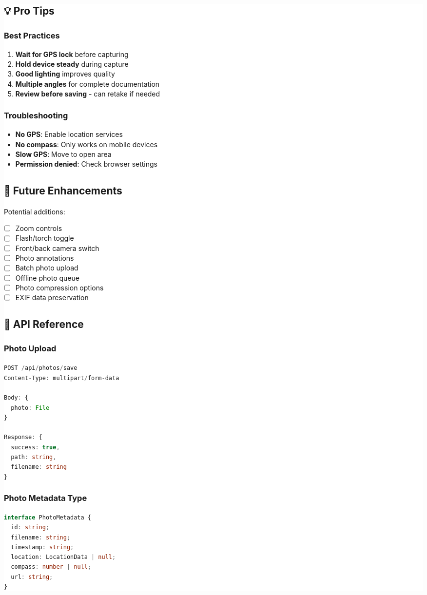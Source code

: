 ## 💡 Pro Tips

### Best Practices
1. **Wait for GPS lock** before capturing
2. **Hold device steady** during capture
3. **Good lighting** improves quality
4. **Multiple angles** for complete documentation
5. **Review before saving** - can retake if needed

### Troubleshooting
- **No GPS**: Enable location services
- **No compass**: Only works on mobile devices
- **Slow GPS**: Move to open area
- **Permission denied**: Check browser settings

## 🚀 Future Enhancements

Potential additions:
- [ ] Zoom controls
- [ ] Flash/torch toggle
- [ ] Front/back camera switch
- [ ] Photo annotations
- [ ] Batch photo upload
- [ ] Offline photo queue
- [ ] Photo compression options
- [ ] EXIF data preservation

## 📖 API Reference

### Photo Upload
```typescript
POST /api/photos/save
Content-Type: multipart/form-data

Body: {
  photo: File
}

Response: {
  success: true,
  path: string,
  filename: string
}
```

### Photo Metadata Type
```typescript
interface PhotoMetadata {
  id: string;
  filename: string;
  timestamp: string;
  location: LocationData | null;
  compass: number | null;
  url: string;
}
```
